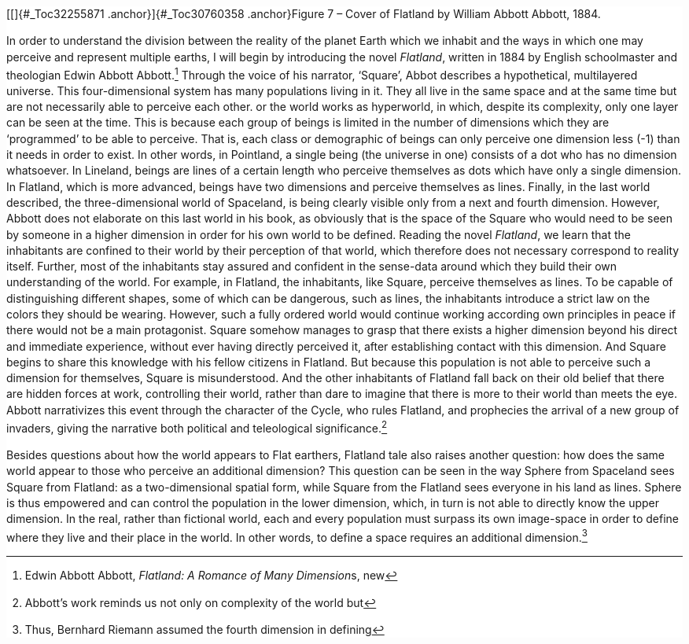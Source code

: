 [[]{#_Toc32255871 .anchor}]{#_Toc30760358 .anchor}Figure 7 – Cover of
Flatland by William Abbott Abbott, 1884.

In order to understand the division between the reality of the planet
Earth which we inhabit and the ways in which one may perceive and
represent multiple earths, I will begin by introducing the novel
*Flatland*, written in 1884 by English schoolmaster and theologian Edwin
Abbott Abbott.[^5] Through the voice of his narrator, ‘Square’, Abbot
describes a hypothetical, multilayered universe. This four-dimensional
system has many populations living in it. They all live in the same
space and at the same time but are not necessarily able to perceive each
other. or the world works as hyperworld, in which, despite its
complexity, only one layer can be seen at the time. This is because each
group of beings is limited in the number of dimensions which they are
‘programmed’ to be able to perceive. That is, each class or demographic
of beings can only perceive one dimension less (-1) than it needs in
order to exist. In other words, in Pointland, a single being (the
universe in one) consists of a dot who has no dimension whatsoever. In
Lineland, beings are lines of a certain length who perceive themselves
as dots which have only a single dimension. In Flatland, which is more
advanced, beings have two dimensions and perceive themselves as lines.
Finally, in the last world described, the three-dimensional world of
Spaceland, is being clearly visible only from a next and fourth
dimension. However, Abbott does not elaborate on this last world in his
book, as obviously that is the space of the Square who would need to be
seen by someone in a higher dimension in order for his own world to be
defined. Reading the novel *Flatland*, we learn that the inhabitants are
confined to their world by their perception of that world, which
therefore does not necessary correspond to reality itself. Further, most
of the inhabitants stay assured and confident in the sense-data around
which they build their own understanding of the world. For example, in
Flatland, the inhabitants, like Square, perceive themselves as lines. To
be capable of distinguishing different shapes, some of which can be
dangerous, such as lines, the inhabitants introduce a strict law on the
colors they should be wearing. However, such a fully ordered world would
continue working according own principles in peace if there would not be
a main protagonist. Square somehow manages to grasp that there exists a
higher dimension beyond his direct and immediate experience, without
ever having directly perceived it, after establishing contact with this
dimension. And Square begins to share this knowledge with his fellow
citizens in Flatland. But because this population is not able to
perceive such a dimension for themselves, Square is misunderstood. And
the other inhabitants of Flatland fall back on their old belief that
there are hidden forces at work, controlling their world, rather than
dare to imagine that there is more to their world than meets the eye.
Abbott narrativizes this event through the character of the Cycle, who
rules Flatland, and prophecies the arrival of a new group of invaders,
giving the narrative both political and teleological significance.[^6]

Besides questions about how the world appears to Flat earthers, Flatland
tale also raises another question: how does the same world appear to
those who perceive an additional dimension? This question can be seen in
the way Sphere from Spaceland sees Square from Flatland: as a
two-dimensional spatial form, while Square from the Flatland sees
everyone in his land as lines. Sphere is thus empowered and can control
the population in the lower dimension, which, in turn is not able to
directly know the upper dimension. In the real, rather than fictional
world, each and every population must surpass its own image-space in
order to define where they live and their place in the world. In other
words, to define a space requires an additional dimension.[^7]


[^1]: See for example: Bill Kayasing, *We Never Went to the Moon:
[^2]: Trevor Nace, ‘Only Two-Thirds of American Millennials Believe the
[^3]: Richard Sprenger, James Bullock, Alex Healey, Tom Silverstone and
[^4]: I refer here to the distinction Hubert Damisch made in his
[^5]: Edwin Abbott Abbott, *Flatland: A Romance of Many Dimension*s, new
[^6]: Abbott’s work reminds us not only on complexity of the world but
[^7]: Thus, Bernhard Riemann assumed the fourth dimension in defining
[^8]: Also known as the Gödel’s second theorem.
[^9]: Rhonda Roland Shearer. ‘From Flatland to Fractaland: New
[^10]: Abbott’s understanding of epistemology in terms of geometry also
[^11]: #  For more see: Dirk L. Couprie, *When the Earth was Flat: Studies in Ancient Greek and Chinese Cosmology*, Berlin: Springer, 2018.
[^12]: Aristotle, *On the Heavens*, part 13.
[^13]: []{#__RefHeading___Toc78020_3983396227 .anchor} Aristotle’s idea
[^14]: For the history of the flat earth idea see Christine Garwood,
[^15]: Richard Buckminster Fuller, *Operating Manual for Spaceship
[^16]: Curiously enough, the segment of the population which believes
[^17]: These YouTube channels include, for example, ‘Globebusters’*,*
[^18]: See: Mark Sargent, *Flat Earth Clues: The Sky's The Limit*,
[^19]: According Google Trends, the major interest in flat Earth was by
[^20]: This theory is challenged by Jeffrey Burton Russell states, ‘five
[^21]: Among definitely medieval beliefs surely is the one by Gregory
[^22]: The Argument of Intelligent Design is derived from Descartes’
[^23]: #  See for example arguments of Eric Tabborn, *PROOF: Does God Say the Earth is Flat?: Ending the Debate Between the Flat Earth vs. the Globe*, publisher unknown, 2018. 
[^24]: See: Elaine Chadwick Clanton: *Flat Earth for Dummies 101:
[^25]: For more arguments see: Kaleb Shuttleworth, *Planet or Plane?: A
[^26]: Today, images of outer space can be realized from Earth using
[^27]: This peculiar distortion of telephoto lenses and reality metering
[^28]: Kittler, *Optical Media*, 208.
[^29]: Flat screens also function aesthetically, as in the way Alexander
[^30]: Samuel Y. Edgerton, *The Mirror, the Window, and the Telescope*:
[^31]: See Anne Friedberg, *The Virtual Window: From Alberti to
[^32]: Ludwig Wittgenstein, *Tractatus Logico Philosophicus*, London:
[^33]: Virilio, *Lost Dimension,* 66.
[^34]: Virilio, *Lost Dimension*.
[^35]: Virilio, *Lost Dimension*, 103. Thus, Virilio introduces two